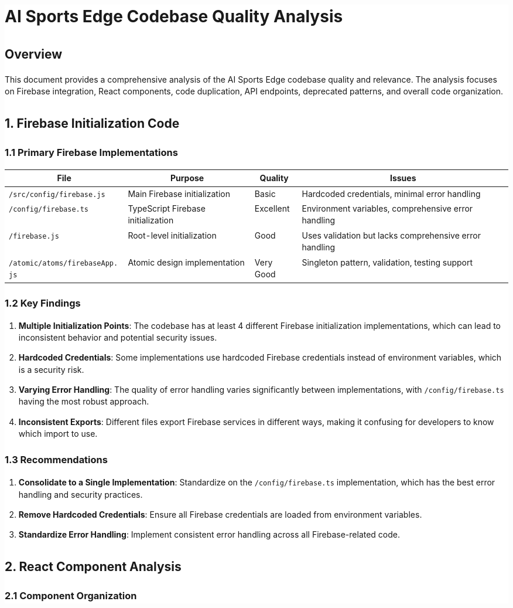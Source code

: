 # AI Sports Edge Codebase Quality Analysis

## Overview

This document provides a comprehensive analysis of the AI Sports Edge codebase quality and relevance. The analysis focuses on Firebase integration, React components, code duplication, API endpoints, deprecated patterns, and overall code organization.

## 1. Firebase Initialization Code

### 1.1 Primary Firebase Implementations

| File | Purpose | Quality | Issues |
|------|---------|---------|--------|
| `/src/config/firebase.js` | Main Firebase initialization | Basic | Hardcoded credentials, minimal error handling |
| `/config/firebase.ts` | TypeScript Firebase initialization | Excellent | Environment variables, comprehensive error handling |
| `/firebase.js` | Root-level initialization | Good | Uses validation but lacks comprehensive error handling |
| `/atomic/atoms/firebaseApp.js` | Atomic design implementation | Very Good | Singleton pattern, validation, testing support |

### 1.2 Key Findings

1. **Multiple Initialization Points**: The codebase has at least 4 different Firebase initialization implementations, which can lead to inconsistent behavior and potential security issues.

2. **Hardcoded Credentials**: Some implementations use hardcoded Firebase credentials instead of environment variables, which is a security risk.

3. **Varying Error Handling**: The quality of error handling varies significantly between implementations, with `/config/firebase.ts` having the most robust approach.

4. **Inconsistent Exports**: Different files export Firebase services in different ways, making it confusing for developers to know which import to use.

### 1.3 Recommendations

1. **Consolidate to a Single Implementation**: Standardize on the `/config/firebase.ts` implementation, which has the best error handling and security practices.

2. **Remove Hardcoded Credentials**: Ensure all Firebase credentials are loaded from environment variables.

3. **Standardize Error Handling**: Implement consistent error handling across all Firebase-related code.

## 2. React Component Analysis

### 2.1 Component Organization
